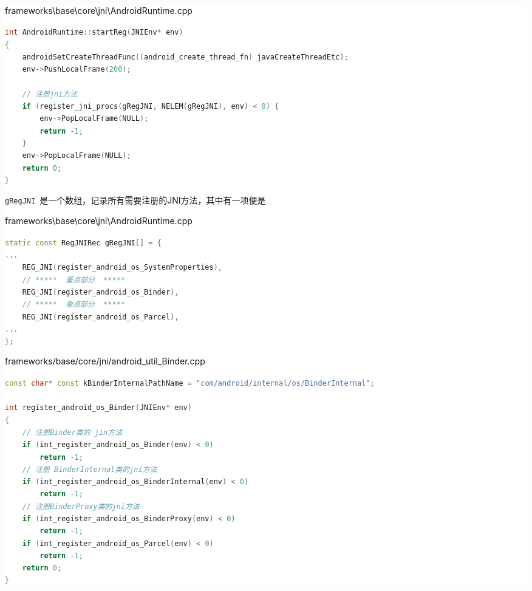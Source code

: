 frameworks\base\core\jni\AndroidRuntime.cpp

```c++
int AndroidRuntime::startReg(JNIEnv* env)
{
    androidSetCreateThreadFunc((android_create_thread_fn) javaCreateThreadEtc);
    env->PushLocalFrame(200);

    // 注册jni方法
    if (register_jni_procs(gRegJNI, NELEM(gRegJNI), env) < 0) {
        env->PopLocalFrame(NULL);
        return -1;
    }
    env->PopLocalFrame(NULL);
    return 0;
}
```

`gRegJNI `是一个数组，记录所有需要注册的JNI方法，其中有一项便是

frameworks\base\core\jni\AndroidRuntime.cpp

```c++
static const RegJNIRec gRegJNI[] = {
...
    REG_JNI(register_android_os_SystemProperties),
    // *****  重点部分  *****
    REG_JNI(register_android_os_Binder),
    // *****  重点部分  *****
    REG_JNI(register_android_os_Parcel),
...  
};
```



frameworks/base/core/jni/android_util_Binder.cpp

```c++
const char* const kBinderInternalPathName = "com/android/internal/os/BinderInternal";

int register_android_os_Binder(JNIEnv* env)
{
    // 注册Binder类的 jin方法
    if (int_register_android_os_Binder(env) < 0)
        return -1;
    // 注册 BinderInternal类的jni方法
    if (int_register_android_os_BinderInternal(env) < 0)
        return -1;
    // 注册BinderProxy类的jni方法
    if (int_register_android_os_BinderProxy(env) < 0)
        return -1;
    if (int_register_android_os_Parcel(env) < 0)
        return -1;
    return 0;
}
```
